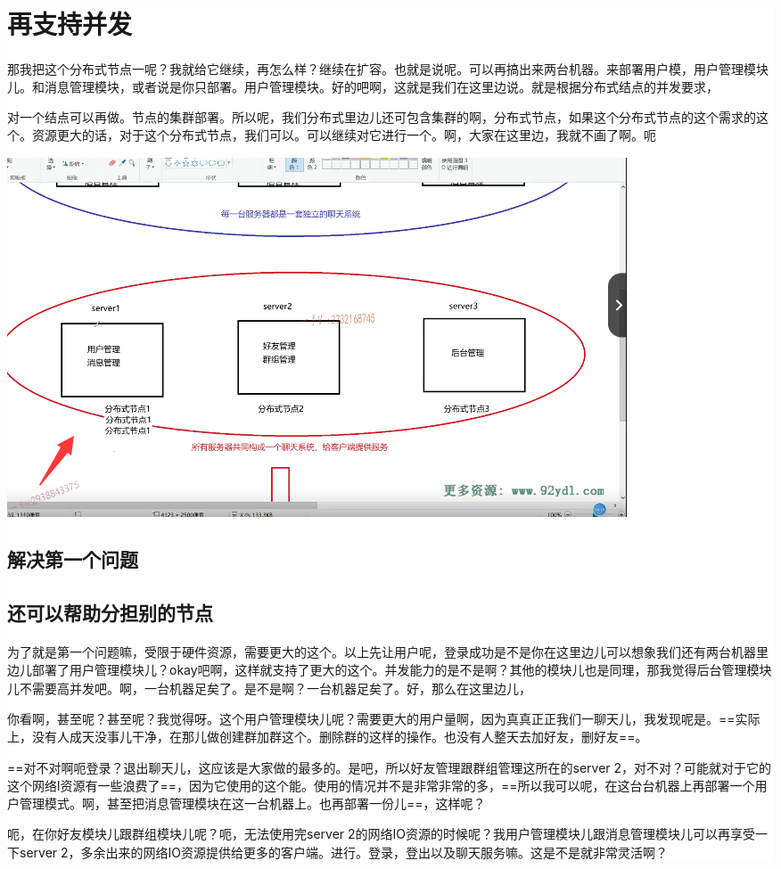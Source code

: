 
# 再支持并发 



那我把这个分布式节点一呢？我就给它继续，再怎么样？继续在扩容。也就是说呢。可以再搞出来两台机器。来部署用户模，用户管理模块儿。和消息管理模块，或者说是你只部署。用户管理模块。好的吧啊，这就是我们在这里边说。就是根据分布式结点的并发要求，

对一个结点可以再做。节点的集群部署。所以呢，我们分布式里边儿还可包含集群的啊，分布式节点，如果这个分布式节点的这个需求的这个。资源更大的话，对于这个分布式节点，我们可以。可以继续对它进行一个。啊，大家在这里边，我就不画了啊。呃

![image-20230429205522850](image/image-20230429205522850.png)



## 解决第一个问题

## 还可以帮助分担别的节点

为了就是第一个问题嘛，受限于硬件资源，需要更大的这个。以上先让用户呢，登录成功是不是你在这里边儿可以想象我们还有两台机器里边儿部署了用户管理模块儿？okay吧啊，这样就支持了更大的这个。并发能力的是不是啊？其他的模块儿也是同理，那我觉得后台管理模块儿不需要高并发吧。啊，一台机器足矣了。是不是啊？一台机器足矣了。好，那么在这里边儿，

你看啊，甚至呢？甚至呢？我觉得呀。这个用户管理模块儿呢？需要更大的用户量啊，因为真真正正我们一聊天儿，我发现呢是。==实际上，没有人成天没事儿干净，在那儿做创建群加群这个。删除群的这样的操作。也没有人整天去加好友，删好友==。

==对不对啊呃登录？退出聊天儿，这应该是大家做的最多的。是吧，所以好友管理跟群组管理这所在的server 2，对不对？可能就对于它的这个网络l资源有一些浪费了==，因为它使用的这个能。使用的情况并不是非常非常的多，==所以我可以呢，在这台台机器上再部署一个用户管理模式。啊，甚至把消息管理模块在这一台机器上。也再部署一份儿==，这样呢？

呃，在你好友模块儿跟群组模块儿呢？呃，无法使用完server 2的网络IO资源的时候呢？我用户管理模块儿跟消息管理模块儿可以再享受一下server 2，多余出来的网络IO资源提供给更多的客户端。进行。登录，登出以及聊天服务嘛。这是不是就非常灵活啊？
